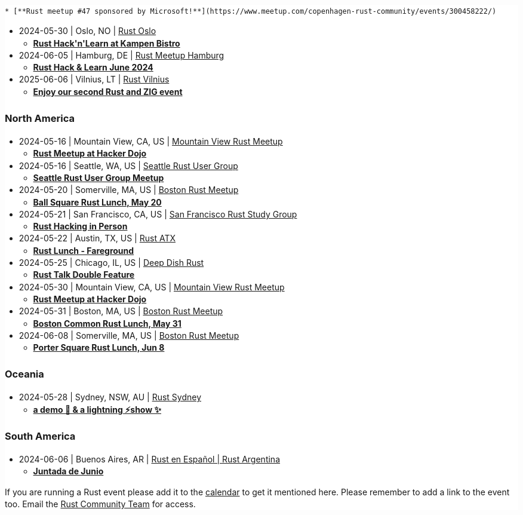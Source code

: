     * [**Rust meetup #47 sponsored by Microsoft!**](https://www.meetup.com/copenhagen-rust-community/events/300458222/)
* 2024-05-30 | Oslo, NO | [Rust Oslo](https://www.meetup.com/rust-oslo/events/)
    * [**Rust Hack'n'Learn at Kampen Bistro**](https://www.meetup.com/rust-oslo/events/300453310/)
* 2024-06-05 | Hamburg, DE | [Rust Meetup Hamburg](https://www.meetup.com/rust-meetup-hamburg/)
    * [**Rust Hack & Learn June 2024**](https://www.meetup.com/rust-meetup-hamburg/events/299235215/)
* 2025-06-06 | Vilnius, LT | [Rust Vilnius](https://www.meetup.com/rust-in-vilnius/)
    * [**Enjoy our second Rust and ZIG event**](https://www.meetup.com/rust-in-vilnius/events/301012097/)

### North America

* 2024-05-16 | Mountain View, CA, US | [Mountain View Rust Meetup](https://www.meetup.com/mv-rust-meetup/)
    * [**Rust Meetup at Hacker Dojo**](https://www.meetup.com/mv-rust-meetup/events/300775539/)
* 2024-05-16 | Seattle, WA, US | [Seattle Rust User Group](https://www.meetup.com/seattle-rust-user-group/)
    * [**Seattle Rust User Group Meetup**](https://www.meetup.com/seattle-rust-user-group/events/299509369/)
* 2024-05-20 | Somerville, MA, US | [Boston Rust Meetup](https://www.meetup.com/bostonrust/)
    * [**Ball Square Rust Lunch, May 20**](https://www.meetup.com/bostonrust/events/300116765/)
* 2024-05-21 | San Francisco, CA, US | [San Francisco Rust Study Group](https://www.meetup.com/san-francisco-rust-study-group/)
    * [**Rust Hacking in Person**](https://www.meetup.com/san-francisco-rust-study-group/events/299186931/)
* 2024-05-22 | Austin, TX, US | [Rust ATX](https://www.meetup.com/rust-atx/)
    * [**Rust Lunch - Fareground**](https://www.meetup.com/rust-atx/events/xvkdgtygchbdc/)
* 2024-05-25 | Chicago, IL, US | [Deep Dish Rust](https://www.meetup.com/deep-dish-rust/)
    * [**Rust Talk Double Feature**](https://www.meetup.com/deep-dish-rust/events/300665520/)
* 2024-05-30 | Mountain View, CA, US | [Mountain View Rust Meetup](https://www.meetup.com/mv-rust-meetup/)
    * [**Rust Meetup at Hacker Dojo**](https://www.meetup.com/mv-rust-meetup/events/300775547/)
* 2024-05-31 | Boston, MA, US | [Boston Rust Meetup](https://www.meetup.com/bostonrust/)
    * [**Boston Common Rust Lunch, May 31**](https://www.meetup.com/bostonrust/events/300116786/)
* 2024-06-08 | Somerville, MA, US | [Boston Rust Meetup](https://www.meetup.com/bostonrust/)
    * [**Porter Square Rust Lunch, Jun 8**](https://www.meetup.com/bostonrust/events/300116799/)

### Oceania

* 2024-05-28 | Sydney, NSW, AU | [Rust Sydney](https://www.meetup.com/rust-sydney/)
    * [**a demo 🤯 & a lightning ⚡show ✨**](https://www.meetup.com/rust-sydney/events/300854266/)


### South America

* 2024-06-06 | Buenos Aires, AR | [Rust en Español | Rust Argentina](https://www.meetup.com/rust-argentina/)
    * [**Juntada de Junio**](https://www.meetup.com/rust-argentina/events/299740249)

If you are running a Rust event please add it to the [calendar] to get
it mentioned here. Please remember to add a link to the event too.
Email the [Rust Community Team][community] for access.


[submit_crate]: https://users.rust-lang.org/t/crate-of-the-week/2704
[guidelines]: https://users.rust-lang.org/t/twir-call-for-participation/4821
[merged]: https://github.com/search?q=is%3Apr+org%3Arust-lang+is%3Amerged+merged%3A2024-05-07..2024-05-14
[calendar]: https://www.google.com/calendar/embed?src=apd9vmbc22egenmtu5l6c5jbfc%40group.calendar.google.com
[community]: mailto:community-team@rust-lang.org